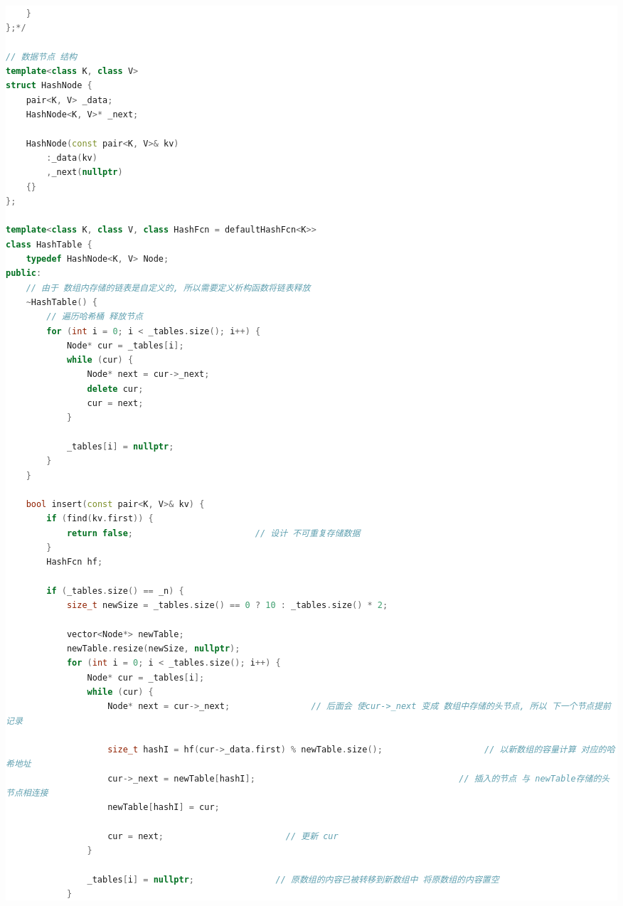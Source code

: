 ```cpp
    }
};*/

// 数据节点 结构
template<class K, class V>
struct HashNode {
    pair<K, V> _data;
    HashNode<K, V>* _next;

    HashNode(const pair<K, V>& kv)
        :_data(kv)
        ,_next(nullptr)
    {}
};

template<class K, class V, class HashFcn = defaultHashFcn<K>>
class HashTable {
    typedef HashNode<K, V> Node;
public:
    // 由于 数组内存储的链表是自定义的, 所以需要定义析构函数将链表释放
    ~HashTable() {
        // 遍历哈希桶 释放节点
        for (int i = 0; i < _tables.size(); i++) {
            Node* cur = _tables[i];
            while (cur) {
                Node* next = cur->_next;
                delete cur;
                cur = next;
            }

            _tables[i] = nullptr;
        }
    }

    bool insert(const pair<K, V>& kv) {
        if (find(kv.first)) {
            return false;                        // 设计 不可重复存储数据
        }
        HashFcn hf;

        if (_tables.size() == _n) {
            size_t newSize = _tables.size() == 0 ? 10 : _tables.size() * 2;

            vector<Node*> newTable;
            newTable.resize(newSize, nullptr);
            for (int i = 0; i < _tables.size(); i++) {
                Node* cur = _tables[i];
                while (cur) {
                    Node* next = cur->_next;                // 后面会 使cur->_next 变成 数组中存储的头节点, 所以 下一个节点提前记录

                    size_t hashI = hf(cur->_data.first) % newTable.size();                    // 以新数组的容量计算 对应的哈希地址
                    cur->_next = newTable[hashI];                                        // 插入的节点 与 newTable存储的头节点相连接
                    newTable[hashI] = cur;

                    cur = next;                        // 更新 cur
                }

                _tables[i] = nullptr;                // 原数组的内容已被转移到新数组中 将原数组的内容置空
            }

```